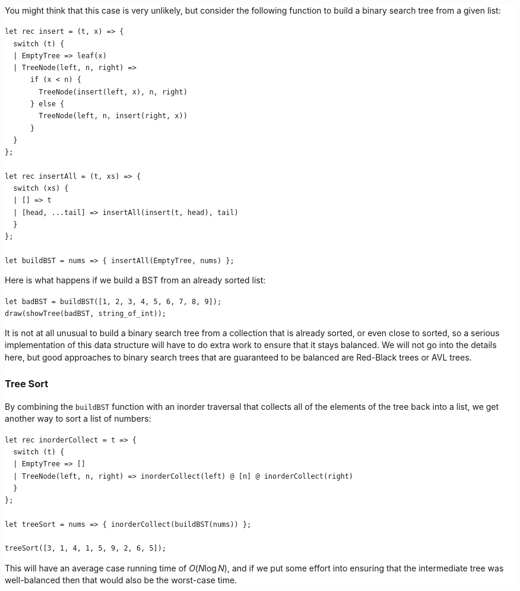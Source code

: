 You might think that this case is very unlikely, but consider the following function to build a binary search tree from a given list:
```reason edit
let rec insert = (t, x) => {
  switch (t) {
  | EmptyTree => leaf(x)
  | TreeNode(left, n, right) =>
      if (x < n) {
        TreeNode(insert(left, x), n, right)
      } else {
        TreeNode(left, n, insert(right, x))
      }
  }
};

let rec insertAll = (t, xs) => {
  switch (xs) {
  | [] => t
  | [head, ...tail] => insertAll(insert(t, head), tail)
  }
};

let buildBST = nums => { insertAll(EmptyTree, nums) };
```

Here is what happens if we build a BST from an already sorted list:
```reason edit
let badBST = buildBST([1, 2, 3, 4, 5, 6, 7, 8, 9]);
draw(showTree(badBST, string_of_int));
```
It is not at all unusual to build a binary search tree from a collection that is already sorted, or even close to sorted, so a serious implementation of this data structure will have to do extra work to ensure that it stays balanced.
We will not go into the details here, but good approaches to binary search trees that are guaranteed to be balanced are Red-Black trees or AVL trees.

### Tree Sort

By combining the `buildBST` function with an inorder traversal that collects all of the elements of the tree back into a list, we get another way to sort a list of numbers:
```reason edit
let rec inorderCollect = t => {
  switch (t) {
  | EmptyTree => []
  | TreeNode(left, n, right) => inorderCollect(left) @ [n] @ inorderCollect(right)
  }
};

let treeSort = nums => { inorderCollect(buildBST(nums)) };

treeSort([3, 1, 4, 1, 5, 9, 2, 6, 5]);
```
This will have an average case running time of $O(N\log N)$, and if we put some effort into ensuring that the intermediate tree was well-balanced then that would also be the worst-case time.
